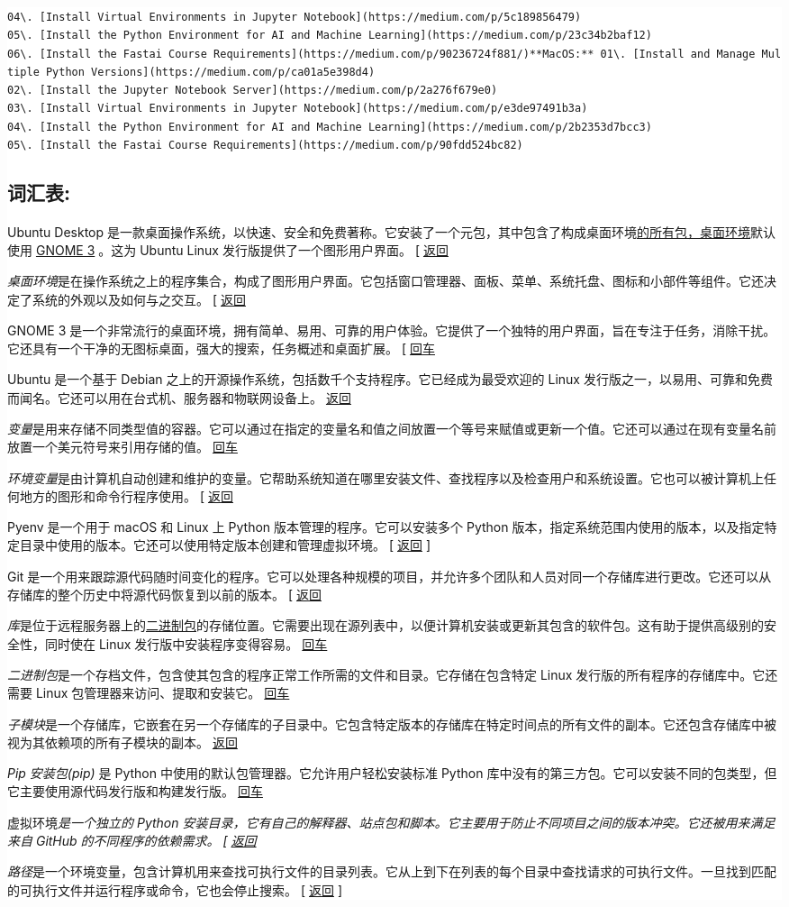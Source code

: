 ```
04\. [Install Virtual Environments in Jupyter Notebook](https://medium.com/p/5c189856479)
05\. [Install the Python Environment for AI and Machine Learning](https://medium.com/p/23c34b2baf12)
06\. [Install the Fastai Course Requirements](https://medium.com/p/90236724f881/)**MacOS:** 01\. [Install and Manage Multiple Python Versions](https://medium.com/p/ca01a5e398d4)
02\. [Install the Jupyter Notebook Server](https://medium.com/p/2a276f679e0)
03\. [Install Virtual Environments in Jupyter Notebook](https://medium.com/p/e3de97491b3a)
04\. [Install the Python Environment for AI and Machine Learning](https://medium.com/p/2b2353d7bcc3)
05\. [Install the Fastai Course Requirements](https://medium.com/p/90fdd524bc82)
```

## 词汇表:

Ubuntu Desktop 是一款桌面操作系统，以快速、安全和免费著称。它安装了一个元包，其中包含了构成桌面环境[的所有包，桌面环境](#71cd)默认使用 [GNOME 3](#71cd) 。这为 Ubuntu Linux 发行版提供了一个图形用户界面。
[ [返回](#8378)

*桌面环境*是在操作系统之上的程序集合，构成了图形用户界面。它包括窗口管理器、面板、菜单、系统托盘、图标和小部件等组件。它还决定了系统的外观以及如何与之交互。
[ [返回](#1ea3)

GNOME 3 是一个非常流行的桌面环境，拥有简单、易用、可靠的用户体验。它提供了一个独特的用户界面，旨在专注于任务，消除干扰。它还具有一个干净的无图标桌面，强大的搜索，任务概述和桌面扩展。
[ [回车](#1ea3)

Ubuntu 是一个基于 Debian 之上的开源操作系统，包括数千个支持程序。它已经成为最受欢迎的 Linux 发行版之一，以易用、可靠和免费而闻名。它还可以用在台式机、服务器和物联网设备上。
[返回](#1ea3)

*变量*是用来存储不同类型值的容器。它可以通过在指定的变量名和值之间放置一个等号来赋值或更新一个值。它还可以通过在现有变量名前放置一个美元符号来引用存储的值。
[回车](#39fe)

*环境变量*是由计算机自动创建和维护的变量。它帮助系统知道在哪里安装文件、查找程序以及检查用户和系统设置。它也可以被计算机上任何地方的图形和命令行程序使用。
[ [返回](#39fe)

Pyenv 是一个用于 macOS 和 Linux 上 Python 版本管理的程序。它可以安装多个 Python 版本，指定系统范围内使用的版本，以及指定特定目录中使用的版本。它还可以使用特定版本创建和管理虚拟环境。
[ [返回](#68fb) ]

Git 是一个用来跟踪源代码随时间变化的程序。它可以处理各种规模的项目，并允许多个团队和人员对同一个存储库进行更改。它还可以从存储库的整个历史中将源代码恢复到以前的版本。
[ [返回](#5a75)

*库*是位于远程服务器上的[二进制包](#f069)的存储位置。它需要出现在源列表中，以便计算机安装或更新其包含的软件包。这有助于提供高级别的安全性，同时使在 Linux 发行版中安装程序变得容易。
[回车](#5a75)

*二进制包*是一个存档文件，包含使其包含的程序正常工作所需的文件和目录。它存储在包含特定 Linux 发行版的所有程序的存储库中。它还需要 Linux 包管理器来访问、提取和安装它。
[回车](#1edb)

*子模块*是一个存储库，它嵌套在另一个存储库的子目录中。它包含特定版本的存储库在特定时间点的所有文件的副本。它还包含存储库中被视为其依赖项的所有子模块的副本。
[返回](#5a75)

*Pip 安装包(pip)* 是 Python 中使用的默认包管理器。它允许用户轻松安装标准 Python 库中没有的第三方包。它可以安装不同的包类型，但它主要使用源代码发行版和构建发行版。
[回车](#0b08)

虚拟环境*是一个独立的 Python 安装目录，它有自己的解释器、站点包和脚本。它主要用于防止不同项目之间的版本冲突。它还被用来满足来自 GitHub 的不同程序的依赖需求。
[ [返回](#f389)*

*路径*是一个环境变量，包含计算机用来查找可执行文件的目录列表。它从上到下在列表的每个目录中查找请求的可执行文件。一旦找到匹配的可执行文件并运行程序或命令，它也会停止搜索。
[ [返回](#af54) ]
